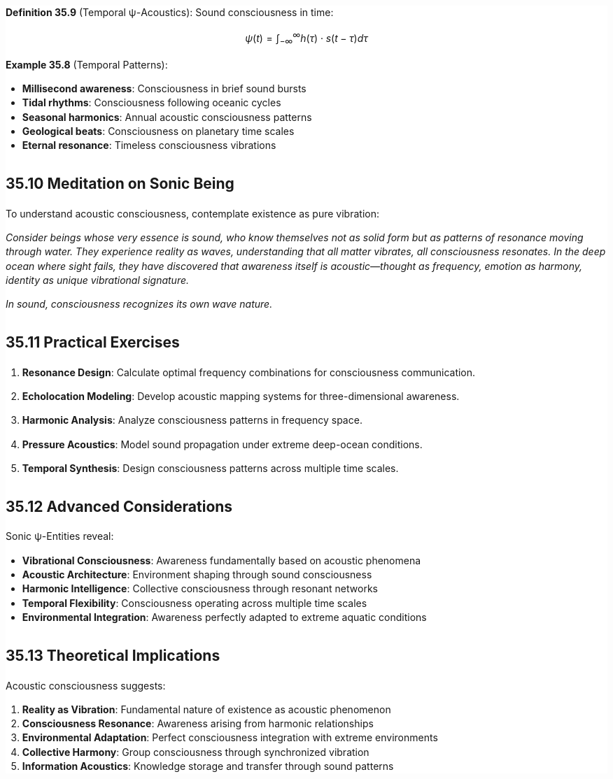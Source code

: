 **Definition 35.9** (Temporal ψ-Acoustics): Sound consciousness in time:

$$
\psi(t) = \int_{-\infty}^{\infty} h(\tau) \cdot s(t-\tau) d\tau
$$

**Example 35.8** (Temporal Patterns):

- **Millisecond awareness**: Consciousness in brief sound bursts
- **Tidal rhythms**: Consciousness following oceanic cycles
- **Seasonal harmonics**: Annual acoustic consciousness patterns
- **Geological beats**: Consciousness on planetary time scales
- **Eternal resonance**: Timeless consciousness vibrations

## 35.10 Meditation on Sonic Being

To understand acoustic consciousness, contemplate existence as pure vibration:

*Consider beings whose very essence is sound, who know themselves not as solid form but as patterns of resonance moving through water. They experience reality as waves, understanding that all matter vibrates, all consciousness resonates. In the deep ocean where sight fails, they have discovered that awareness itself is acoustic—thought as frequency, emotion as harmony, identity as unique vibrational signature.*

*In sound, consciousness recognizes its own wave nature.*

## 35.11 Practical Exercises

1. **Resonance Design**: Calculate optimal frequency combinations for consciousness communication.

2. **Echolocation Modeling**: Develop acoustic mapping systems for three-dimensional awareness.

3. **Harmonic Analysis**: Analyze consciousness patterns in frequency space.

4. **Pressure Acoustics**: Model sound propagation under extreme deep-ocean conditions.

5. **Temporal Synthesis**: Design consciousness patterns across multiple time scales.

## 35.12 Advanced Considerations

Sonic ψ-Entities reveal:

- **Vibrational Consciousness**: Awareness fundamentally based on acoustic phenomena
- **Acoustic Architecture**: Environment shaping through sound consciousness
- **Harmonic Intelligence**: Collective consciousness through resonant networks
- **Temporal Flexibility**: Consciousness operating across multiple time scales
- **Environmental Integration**: Awareness perfectly adapted to extreme aquatic conditions

## 35.13 Theoretical Implications

Acoustic consciousness suggests:

1. **Reality as Vibration**: Fundamental nature of existence as acoustic phenomenon
2. **Consciousness Resonance**: Awareness arising from harmonic relationships
3. **Environmental Adaptation**: Perfect consciousness integration with extreme environments
4. **Collective Harmony**: Group consciousness through synchronized vibration
5. **Information Acoustics**: Knowledge storage and transfer through sound patterns
